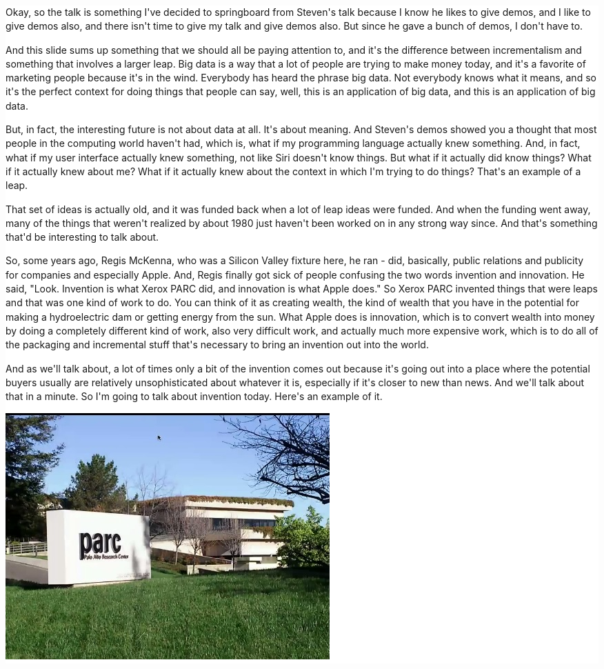 Okay, so the talk is something I've decided to springboard from Steven's talk because I know he likes to give demos, and I like to give demos also, and there isn't time to give my talk and give demos also. But since he gave a bunch of demos, I don't have to.

And this slide sums up something that we should all be paying attention to, and it's the difference between incrementalism and something that involves a larger leap. Big data is a way that a lot of people are trying to make money today, and it's a favorite of marketing people because it's in the wind. Everybody has heard the phrase big data. Not everybody knows what it means, and so it's the perfect context for doing things that people can say, well, this is an application of big data, and this is an application of big data.

But, in fact, the interesting future is not about data at all. It's about meaning. And Steven's demos showed you a thought that most people in the computing world haven't had, which is, what if my programming language actually knew something. And, in fact, what if my user interface actually knew something, not like Siri doesn't know things. But what if it actually did know things? What if it actually knew about me? What if it actually knew about the context in which I'm trying to do things? That's an example of a leap.

That set of ideas is actually old, and it was funded back when a lot of leap ideas were funded. And when the funding went away, many of the things that weren't realized by about 1980 just haven't been worked on in any strong way since. And that's something that'd be interesting to talk about.

So, some years ago, Regis McKenna, who was a Silicon Valley fixture here, he ran - did, basically, public relations and publicity for companies and especially Apple. And, Regis finally got sick of people confusing the two words invention and innovation. He said, "Look. Invention is what Xerox PARC did, and innovation is what Apple does." So Xerox PARC invented things that were leaps and that was one kind of work to do. You can think of it as creating wealth, the kind of wealth that you have in the potential for making a hydroelectric dam or getting energy from the sun. What Apple does is innovation, which is to convert wealth into money by doing a completely different kind of work, also very difficult work, and actually much more expensive work, which is to do all of the packaging and incremental stuff that's necessary to bring an invention out into the world.

And as we'll talk about, a lot of times only a bit of the invention comes out because it's going out into a place where the potential buyers usually are relatively unsophisticated about whatever it is, especially if it's closer to new than news. And we'll talk about that in a minute. So I'm going to talk about invention today. Here's an example of it.

![00.06.29 parc](NonIncrementalFuture/00.06.29.jpg) 
